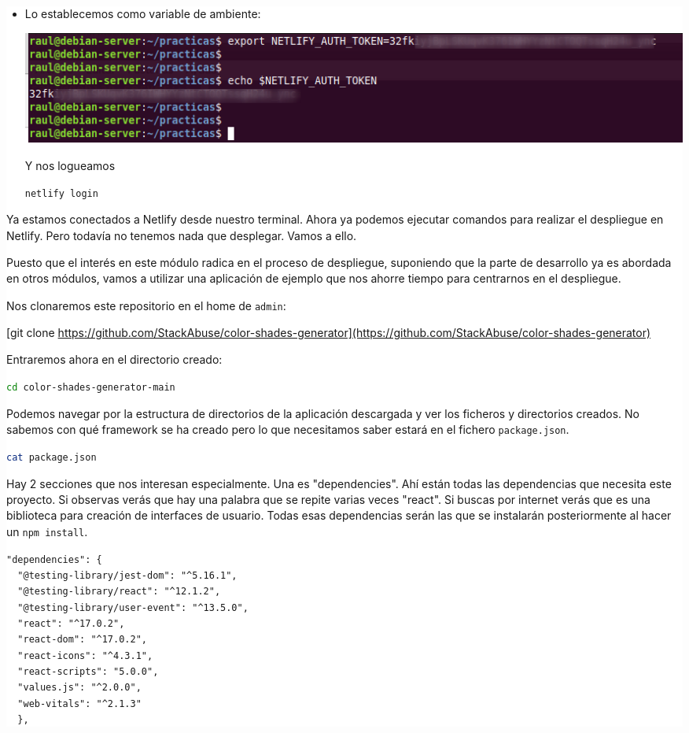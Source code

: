 
+ Lo establecemos como variable de ambiente:

    ![](P3_6/token-netlify-3.png)

	Y nos logueamos
	```
	netlify login
	```

Ya estamos conectados a Netlify desde nuestro terminal. Ahora ya podemos ejecutar comandos para realizar el despliegue en Netlify. Pero todavía no tenemos nada que desplegar. Vamos a ello.

Puesto que el interés en este módulo radica en el proceso de despliegue, suponiendo que la parte de desarrollo ya es abordada en otros módulos, vamos a utilizar una aplicación de ejemplo que nos ahorre tiempo para centrarnos en el despliegue.

Nos clonaremos este repositorio en el home de `admin`:

[git clone https://github.com/StackAbuse/color-shades-generator](https://github.com/StackAbuse/color-shades-generator)

Entraremos ahora en el directorio creado:

```sh
cd color-shades-generator-main
```

Podemos navegar por la estructura de directorios de la aplicación descargada y ver los ficheros y directorios creados. No sabemos con qué framework se ha creado pero lo que necesitamos saber estará en el fichero `package.json`.

```sh
cat package.json
```
Hay 2 secciones que nos interesan especialmente. Una es "dependencies". Ahí están todas las dependencias que necesita este proyecto. Si observas verás que hay una palabra que se repite varias veces "react". Si buscas por internet verás que es una biblioteca para creación de interfaces de usuario. Todas esas dependencias serán las que se instalarán posteriormente al hacer un `npm install`.

```
"dependencies": {
  "@testing-library/jest-dom": "^5.16.1",
  "@testing-library/react": "^12.1.2",
  "@testing-library/user-event": "^13.5.0",
  "react": "^17.0.2",
  "react-dom": "^17.0.2",
  "react-icons": "^4.3.1",
  "react-scripts": "5.0.0",
  "values.js": "^2.0.0",
  "web-vitals": "^2.1.3"
  },
```

